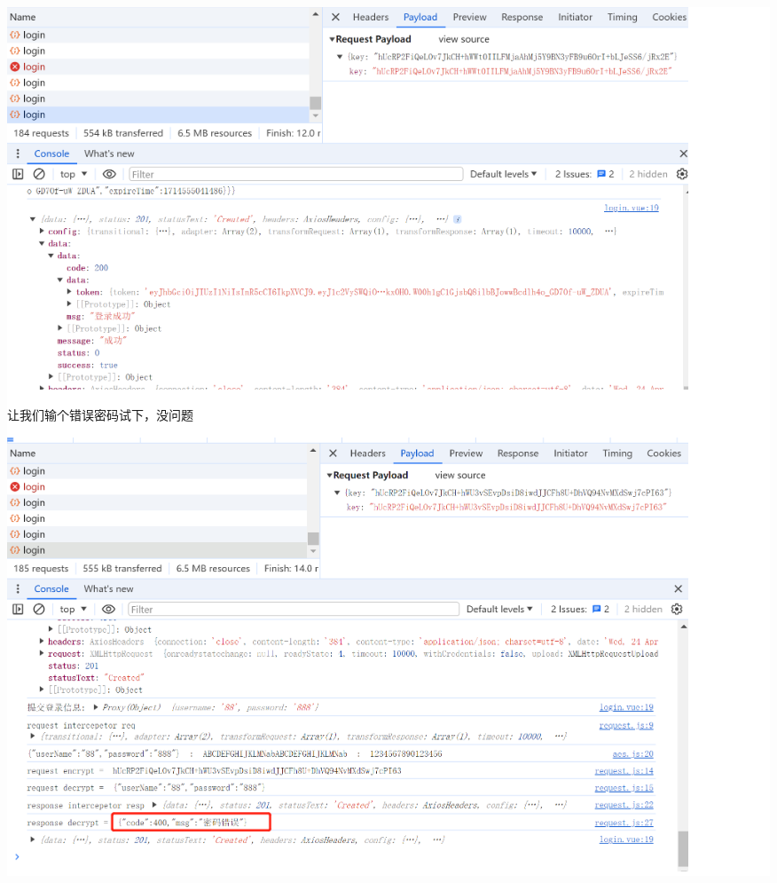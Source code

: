 ![image-20240606210858314](./Vue+Nuxt服务端渲染.assets/image-20240606210858314.png)

让我们输个错误密码试下，没问题

![image-20240606210916495](./Vue+Nuxt服务端渲染.assets/image-20240606210916495.png)
